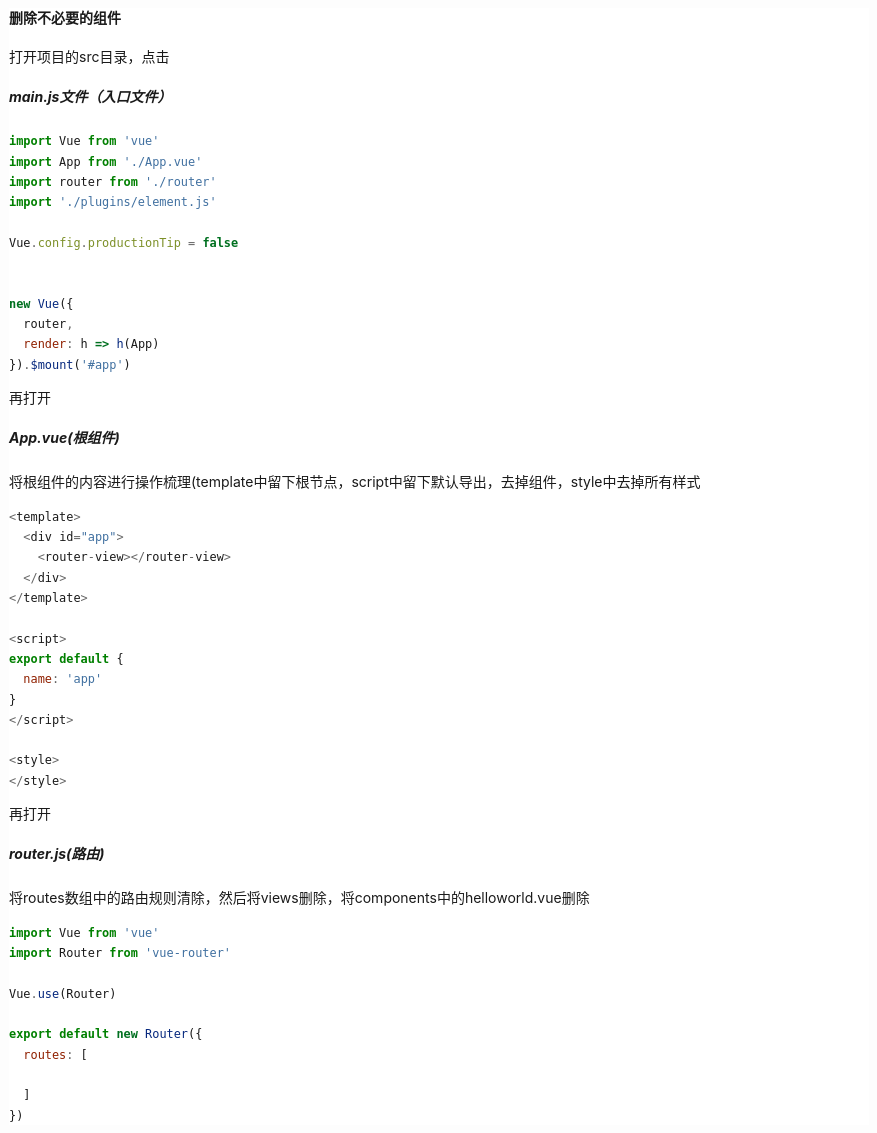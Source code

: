 #### 删除不必要的组件

打开项目的src目录，点击

##### main.js文件（入口文件）

```js
import Vue from 'vue'
import App from './App.vue'
import router from './router'
import './plugins/element.js'

Vue.config.productionTip = false


new Vue({
  router,
  render: h => h(App)
}).$mount('#app')

```

再打开

##### App.vue(根组件)

将根组件的内容进行操作梳理(template中留下根节点，script中留下默认导出，去掉组件，style中去掉所有样式

```js
<template>
  <div id="app">
    <router-view></router-view>
  </div>
</template>

<script>
export default {
  name: 'app'
}
</script>

<style>
</style>
```

再打开

##### router.js(路由)

将routes数组中的路由规则清除，然后将views删除，将components中的helloworld.vue删除

```js
import Vue from 'vue'
import Router from 'vue-router'

Vue.use(Router)

export default new Router({
  routes: [
    
  ]
})
```
